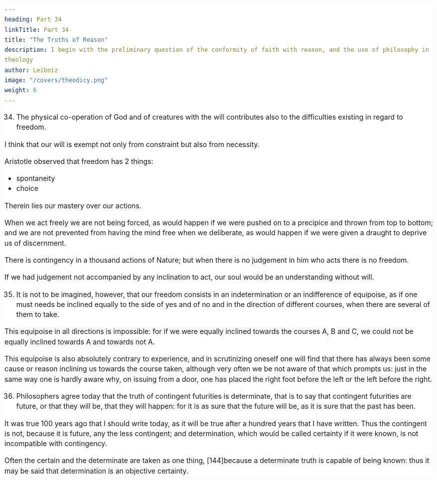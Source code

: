 ```yaml
---
heading: Part 34
linkTitle: Part 34
title: "The Truths of Reason"
description: I begin with the preliminary question of the conformity of faith with reason, and the use of philosophy in theology
author: Leibniz
image: "/covers/theodicy.png"
weight: 6
---
```



34. The physical co-operation of God and of creatures with the will contributes also to the difficulties existing in regard to freedom.

I think that our will is exempt not only from constraint but also from necessity.

Aristotle observed that freedom has 2 things:
- spontaneity
- choice

Therein lies our mastery over our actions. 

When we act freely we are not being forced, as would happen if we were pushed on to a precipice and thrown from top to bottom; and we are not prevented from having the mind free when we deliberate, as would happen if we were given a draught to deprive us of discernment.

There is contingency in a thousand actions of Nature; but when there is no judgement in him who acts there is no freedom. 

If we had judgement not accompanied by any inclination to act, our soul would be an understanding without will.


35. It is not to be imagined, however, that our freedom consists in an indetermination or an indifference of equipoise, as if one must needs be inclined equally to the side of yes and of no and in the direction of different courses, when there are several of them to take.

This equipoise in all directions is impossible: for if we were equally inclined towards the courses A, B and C, we could not be equally inclined towards A and towards not A. 

This equipoise is also absolutely contrary to experience, and in scrutinizing oneself one will find that there has always been some cause or reason inclining us towards the course taken, although very often we be not aware of that which prompts us: just in the same way one is hardly aware why, on issuing from a door, one has placed the right foot before the left or the left before the right.


36. Philosophers agree today that the truth of contingent futurities is determinate, that is to say that contingent futurities are future, or that they will be, that they will happen: for it is as sure that the future will be, as it is sure that the past has been. 

It was true 100 years ago that I should write today, as it will be true after a hundred years that I have written. Thus the contingent is not, because it is future, any the less contingent; and determination, which would be called certainty if it were known, is not incompatible with contingency.

Often the certain and the determinate are taken as one thing, [144]because a determinate truth is capable of being known: thus it may be said that determination is an objective certainty.
